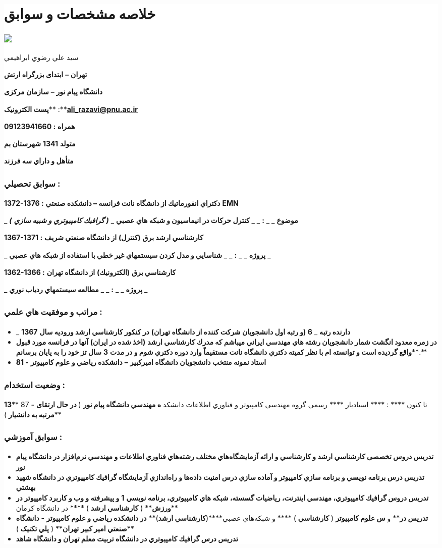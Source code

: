 
# خلاصه مشخصات و سوابق

####

![](../asssets/images/RackMultipart20200806-4-9h0qwa_html_2f7b43e77fd185ec.jpg)

سيد علي رضوي ابراهيمي

**تهران**  **–**  **ابتدای بزرگراه ارتش**

**دانشگاه پيام نور**  **–**  **سازمان مرکزی**

**پست الکترونيک**** :**[**ali\_razavi@pnu.ac.ir**](mailto:ali_razavi@pnu.ac.ir)

**همراه**  **: 09123941660**

**متولد**  **1341**  **شهرستان بم**

**متأهل و داراي سه فرزند**

### سوابق تحصيلي :

**1372-1376 :**  **دكتراي انفورماتيك از دانشگاه نانت فرانسه – دانشكده صنعتي**  **EMN**

_ **موضوع** _ _ **:** _ _ **كنترل حركات در انيماسيون و شبكه هاي عصبي** _ _**(** __**گرافيك كامپيوتري و شبيه سازي**__ **)**_

**1367-1371 :**  **كارشناسي ارشد برق** **(****كنترل****)**  **از دانشگاه صنعتي شريف**

_ **پروژه** _ _ **:** _ _ **شناسايي و مدل كردن سيستمهاي غير خطي با استفاده از شبكه هاي عصبي** _

**1362-1366 :**  **كارشناسي برق** **(****الكترونيك****)**  **از دانشگاه تهران**

_ **پروژه** _ _ **:** _ _ **مطالعه سيستمهاي ردياب نوري** _

### مراتب و موفقيت هاي علمي :

- _ **دارنده رتبه** _ **6 (****و رتبه اول دانشجويان شركت كننده از دانشگاه تهران****)**  **در كنكور كارشناسي ارشد وروديه سال**  **1367**
- **در زمره معدود انگشت شمار دانشجويان رشته هاي مهندسي ايراني ميباشم كه مدرك كارشناسي ارشد** **(****اخذ شده در ايران****)**  **آنها در فرانسه مورد قبول واقع گرديده است و توانسته ام با نظر كميته دكتري دانشگاه نانت مستقيماً وارد دوره دكتري شوم و در مدت**  **3**  **سال تز خود را به پايان برسانم****.**
- **استاد نمونه منتخب دانشجويان دانشگاه اميركبير**  **–**  **دانشكده رياضي و علوم كامپيوتر**  **- 81**

### وضعيت استخدام :

**13**** 87 ****-**** تا کنون **** : **** استاديار **** رسمی گروه مهندسی کامپیوتر و فناوري اطلاعات دانشكد ****ه**  **مهندسي دانشگاه پيام نور**** ( ****در حال ارتقای مرتبه به دانشیار**** )**

### سوابق آموزشي :

- **تدريس دروس تخصصی کارشناسي ارشد و کارشناسي و ارائه آزمايشگاه‌هاي مختلف رشته‌هاي فناوري اطلاعات و مهندسي نرم‌افزار در دانشگاه پيام نور**
- **تدريس درس برنامه نويسي و برنامه سازي كامپيوتر و آماده سازي درس امنيت داده‌ها و راه‌اندازي آزمايشگاه گرافيك كامپيوتري در دانشگاه شهيد بهشتي**
- **تدريس دروس گرافيك كامپيوتري، مهندسي اينترنت، رياضيات گسسته، شبكه هاي كامپيوتري، برنامه نويسي**  **1**  **و پيشرفته و وب و كاربرد كامپيوتر در ورزش**** ( ****كارشناسي ارشد**** ) **** در دانشگاه كرمان**
- **تدريس در**** و ****س**  **علوم**  **كامپيوتر**** ( ****كارشناسي**** ) **** و شبكه‌هاي عصبي****(****كارشناسي ارشد****)**  **در دانشكده رياضي و علوم كامپيوتر**  **-**  **دانشگاه**  **صنعتي امير کبير**  **تهران**** ( ****پلي تکنيک**** )**
- **تدريس درس گرافيك كامپيوتري در دانشگاه تربيت معلم تهران و دانشگاه شاهد**
